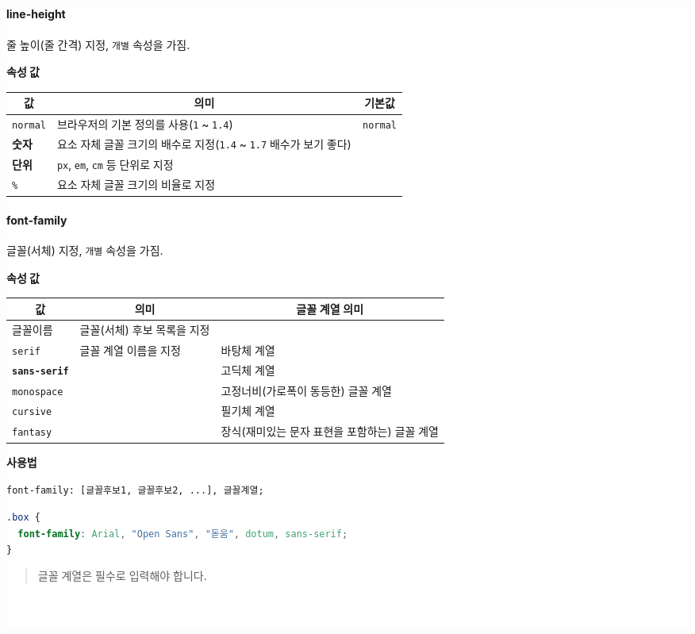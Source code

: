 


#### line-height

줄 높이(줄 간격) 지정, ``개별`` 속성을 가짐.

**속성 값**

| 값         | 의미                                                         | 기본값     |
| ---------- | ------------------------------------------------------------ | ---------- |
| ``normal`` | 브라우저의 기본 정의를 사용(``1`` ~ ``1.4``)                 | ``normal`` |
| **숫자**   | 요소 자체 글꼴 크기의 배수로 지정(``1.4`` ~ ``1.7`` 배수가 보기 좋다) |            |
| **단위**   | ``px``, ``em``, ``cm`` 등 단위로 지정                        |            |
| ``%``      | 요소 자체 글꼴 크기의 비율로 지정                            |            |





#### font-family

글꼴(서체) 지정, ``개별`` 속성을 가짐.

**속성 값**

| 값                 | 의미                        | 글꼴 계열 의미                                |
| ------------------ | --------------------------- | --------------------------------------------- |
| 글꼴이름           | 글꼴(서체) 후보 목록을 지정 |                                               |
| ``serif``          | 글꼴 계열 이름을 지정       | 바탕체 계열                                   |
| **``sans-serif``** |                             | 고딕체 계열                                   |
| ``monospace``      |                             | 고정너비(가로폭이 동등한) 글꼴 계열           |
| ``cursive``        |                             | 필기체 계열                                   |
| ``fantasy``        |                             | 장식(재미있는 문자 표현을 포함하는) 글꼴 계열 |



**사용법**

```
font-family: [글꼴후보1, 글꼴후보2, ...], 글꼴계열;
```

```css
.box {
  font-family: Arial, "Open Sans", "돋움", dotum, sans-serif;
}
```

> 글꼴 계열은 필수로 입력해야 합니다.

<br />

<br />
